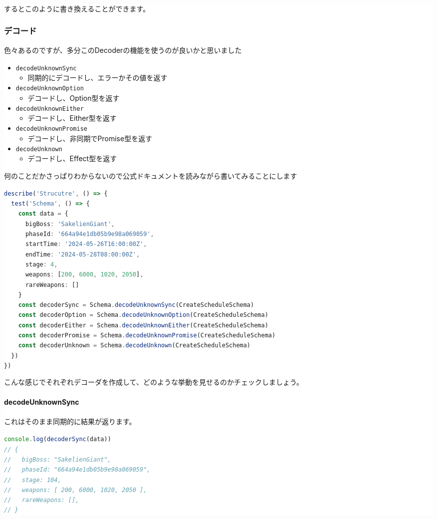 するとこのように書き換えることができます。

### デコード

色々あるのですが、多分このDecoderの機能を使うのが良いかと思いました

- `decodeUnknownSync`
  - 同期的にデコードし、エラーかその値を返す
- `decodeUnknownOption`
  - デコードし、Option型を返す
- `decodeUnknownEither`
  - デコードし、Either型を返す
- `decodeUnknownPromise`
  - デコードし、非同期でPromise型を返す
- `decodeUnknown`
  - デコードし、Effect型を返す

何のことだかさっぱりわからないので公式ドキュメントを読みながら書いてみることにします

```ts
describe('Strucutre', () => {
  test('Schema', () => {
    const data = {
      bigBoss: 'SakelienGiant',
      phaseId: '664a94e1db05b9e98a069059',
      startTime: '2024-05-26T16:00:00Z',
      endTime: '2024-05-28T08:00:00Z',
      stage: 4,
      weapons: [200, 6000, 1020, 2050],
      rareWeapons: []
    }
    const decoderSync = Schema.decodeUnknownSync(CreateScheduleSchema)
    const decoderOption = Schema.decodeUnknownOption(CreateScheduleSchema)
    const decoderEither = Schema.decodeUnknownEither(CreateScheduleSchema)
    const decoderPromise = Schema.decodeUnknownPromise(CreateScheduleSchema)
    const decoderUnknown = Schema.decodeUnknown(CreateScheduleSchema)
  })
})
```

こんな感じでそれぞれデコーダを作成して、どのような挙動を見せるのかチェックしましょう。

#### decodeUnknownSync

これはそのまま同期的に結果が返ります。

```ts
console.log(decoderSync(data))
// {
//   bigBoss: "SakelienGiant",
//   phaseId: "664a94e1db05b9e98a069059",
//   stage: 104,
//   weapons: [ 200, 6000, 1020, 2050 ],
//   rareWeapons: [],
// }
```
